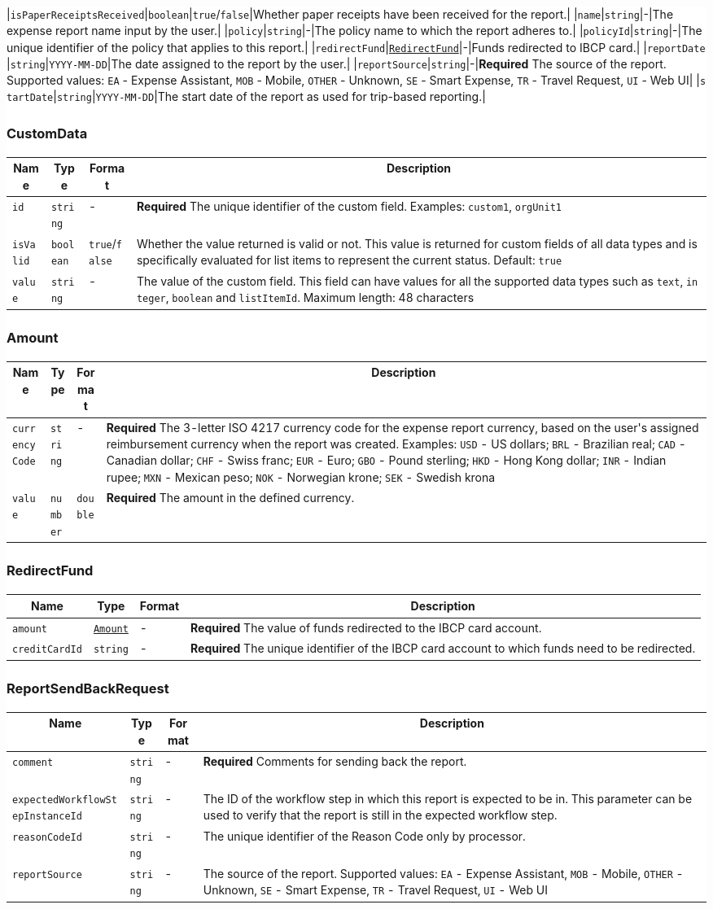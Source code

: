 |`isPaperReceiptsReceived`|`boolean`|`true`/`false`|Whether paper receipts have been received for the report.|
|`name`|`string`|-|The expense report name input by the user.|
|`policy`|`string`|-|The policy name to which the report adheres to.|
|`policyId`|`string`|-|The unique identifier of the policy that applies to this report.|
|`redirectFund`|[`RedirectFund`](#redirect-fund-schema)|-|Funds redirected to IBCP card.|
|`reportDate`|`string`|`YYYY-MM-DD`|The date assigned to the report by the user.|
|`reportSource`|`string`|-|**Required** The source of the report. Supported values: `EA` - Expense Assistant, `MOB` - Mobile, `OTHER` - Unknown, `SE` - Smart Expense, `TR` - Travel Request, `UI` - Web UI|
|`startDate`|`string`|`YYYY-MM-DD`|The start date of the report as used for trip-based reporting.|

### <a name="custom-data-schema"></a>CustomData

|Name|Type|Format|Description|
|---|---|---|---|
|`id`|`string`|-|**Required** The unique identifier of the custom field. Examples: `custom1`, `orgUnit1`|
|`isValid`|`boolean`|`true`/`false`|Whether the value returned is valid or not. This value is returned for custom fields of all data types and is specifically evaluated for list items to represent the current status. Default: `true`|
|`value`|`string`|-|The value of the custom field. This field can have values for all the supported data types such as `text`, `integer`, `boolean` and `listItemId`. Maximum length: 48 characters|

### <a name="amount-schema"></a>Amount

|Name|Type|Format|Description|
|---|---|---|---|
|`currencyCode`|`string`|-|**Required** The 3-letter ISO 4217 currency code for the expense report currency, based on the user's assigned reimbursement currency when the report was created. Examples: `USD` - US dollars; `BRL` - Brazilian real; `CAD` - Canadian dollar; `CHF` - Swiss franc; `EUR` - Euro; `GBO` - Pound sterling; `HKD` - Hong Kong dollar; `INR` - Indian rupee; `MXN` - Mexican peso; `NOK` - Norwegian krone; `SEK` - Swedish krona|
|`value`|`number`|`double`|**Required** The amount in the defined currency.|

### <a name="redirect-fund-schema"></a>RedirectFund

|Name|Type|Format|Description|
|---|---|---|---|
|`amount`|[`Amount`](#amount-schema)|-|**Required** The value of funds redirected to the IBCP card account.|
|`creditCardId`|`string`|-|**Required** The unique identifier of the IBCP card account to which funds need to be redirected.|

### <a name="report-send-back-request-schema"></a>ReportSendBackRequest

|Name|Type|Format|Description|
|---|---|---|---|
|`comment`|`string`|-|**Required** Comments for sending back the report.|
|`expectedWorkflowStepInstanceId`|`string`|-|The ID of the workflow step in which this report is expected to be in. This parameter can be used to verify that the report is still in the expected workflow step.|
|`reasonCodeId`|`string`|-|The unique identifier of the Reason Code only by processor.|
|`reportSource`|`string`|-|The source of the report. Supported values: `EA` - Expense Assistant, `MOB` - Mobile, `OTHER` - Unknown, `SE` - Smart Expense, `TR` - Travel Request, `UI` - Web UI|
